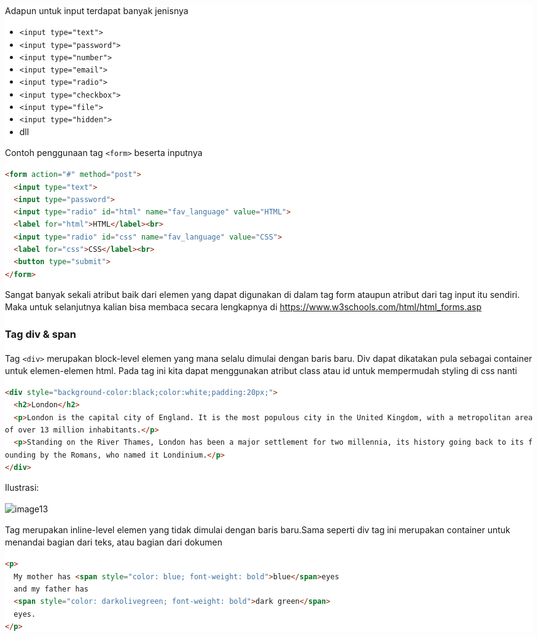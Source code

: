 Adapun untuk input terdapat banyak jenisnya

- `<input type="text">`
- `<input type="password">`
- `<input type="number">`
- `<input type="email">`
- `<input type="radio">`
- `<input type="checkbox">`
- `<input type="file">`
- `<input type="hidden">`
- dll

Contoh penggunaan tag `<form>` beserta inputnya

```html
<form action="#" method="post">
  <input type="text">
  <input type="password">
  <input type="radio" id="html" name="fav_language" value="HTML">
  <label for="html">HTML</label><br>
  <input type="radio" id="css" name="fav_language" value="CSS">
  <label for="css">CSS</label><br>
  <button type="submit">
</form>
```

Sangat banyak sekali atribut baik dari elemen yang dapat digunakan di dalam tag form ataupun atribut dari tag input itu sendiri. Maka untuk selanjutnya kalian bisa membaca secara lengkapnya di https://www.w3schools.com/html/html_forms.asp

### Tag div & span

Tag `<div>` merupakan block-level elemen yang mana selalu dimulai dengan baris baru. Div dapat dikatakan pula sebagai container untuk elemen-elemen html. Pada tag ini kita dapat menggunakan atribut class atau id untuk mempermudah styling di css nanti

```html
<div style="background-color:black;color:white;padding:20px;">
  <h2>London</h2>
  <p>London is the capital city of England. It is the most populous city in the United Kingdom, with a metropolitan area of over 13 million inhabitants.</p>
  <p>Standing on the River Thames, London has been a major settlement for two millennia, its history going back to its founding by the Romans, who named it Londinium.</p>
</div> 
```

Ilustrasi:

![image13](https://user-images.githubusercontent.com/68275535/130475539-a8db8730-46e2-4996-8e1a-0829a163225e.png)


Tag <span> merupakan inline-level elemen yang tidak dimulai dengan baris baru.Sama seperti div tag ini merupakan container untuk menandai bagian dari teks, atau bagian dari dokumen

```html
<p>
  My mother has <span style="color: blue; font-weight: bold">blue</span>eyes
  and my father has
  <span style="color: darkolivegreen; font-weight: bold">dark green</span>
  eyes.
</p>
```
